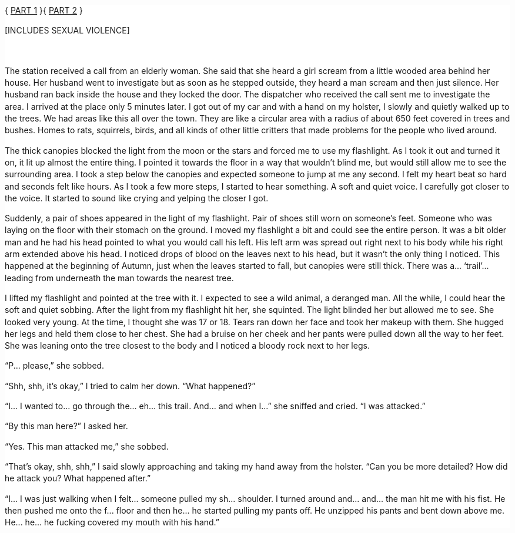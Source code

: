 { [PART 1](https://www.reddit.com/r/nosleep/comments/v0e748/whats_worse_than_a_psychopath_part_1/) }{ [PART 2](https://www.reddit.com/r/nosleep/comments/v2ndlh/whats_worse_than_a_psychopath_part_2/) }

\[INCLUDES SEXUAL VIOLENCE\]

&#x200B;

The station received a call from an elderly woman. She said that she heard a girl scream from a little wooded area behind her house. Her husband went to investigate but as soon as he stepped outside, they heard a man scream and then just silence. Her husband ran back inside the house and they locked the door. The dispatcher who received the call sent me to investigate the area. I arrived at the place only 5 minutes later. I got out of my car and with a hand on my holster, I slowly and quietly walked up to the trees. We had areas like this all over the town. They are like a circular area with a radius of about 650 feet covered in trees and bushes. Homes to rats, squirrels, birds, and all kinds of other little critters that made problems for the people who lived around.

The thick canopies blocked the light from the moon or the stars and forced me to use my flashlight. As I took it out and turned it on, it lit up almost the entire thing. I pointed it towards the floor in a way that wouldn’t blind me, but would still allow me to see the surrounding area. I took a step below the canopies and expected someone to jump at me any second. I felt my heart beat so hard and seconds felt like hours. As I took a few more steps, I started to hear something. A soft and quiet voice. I carefully got closer to the voice. It started to sound like crying and yelping the closer I got.

Suddenly, a pair of shoes appeared in the light of my flashlight. Pair of shoes still worn on someone’s feet. Someone who was laying on the floor with their stomach on the ground. I moved my flashlight a bit and could see the entire person. It was a bit older man and he had his head pointed to what you would call his left. His left arm was spread out right next to his body while his right arm extended above his head. I noticed drops of blood on the leaves next to his head, but it wasn’t the only thing I noticed. This happened at the beginning of Autumn, just when the leaves started to fall, but canopies were still thick. There was a... ‘trail’... leading from underneath the man towards the nearest tree.

I lifted my flashlight and pointed at the tree with it. I expected to see a wild animal, a deranged man. All the while, I could hear the soft and quiet sobbing. After the light from my flashlight hit her, she squinted. The light blinded her but allowed me to see. She looked very young. At the time, I thought she was 17 or 18. Tears ran down her face and took her makeup with them. She hugged her legs and held them close to her chest. She had a bruise on her cheek and her pants were pulled down all the way to her feet. She was leaning onto the tree closest to the body and I noticed a bloody rock next to her legs.

“P... please,” she sobbed.

“Shh, shh, it’s okay,” I tried to calm her down. “What happened?”

“I... I wanted to... go through the... eh... this trail. And... and when I...” she sniffed and cried. “I was attacked.”

“By this man here?” I asked her.

“Yes. This man attacked me,” she sobbed.

“That’s okay, shh, shh,” I said slowly approaching and taking my hand away from the holster. “Can you be more detailed? How did he attack you? What happened after.”

“I... I was just walking when I felt... someone pulled my sh... shoulder. I turned around and... and... the man hit me with his fist. He then pushed me onto the f... floor and then he... he started pulling my pants off. He unzipped his pants and bent down above me. He... he... he fucking covered my mouth with his hand.”
